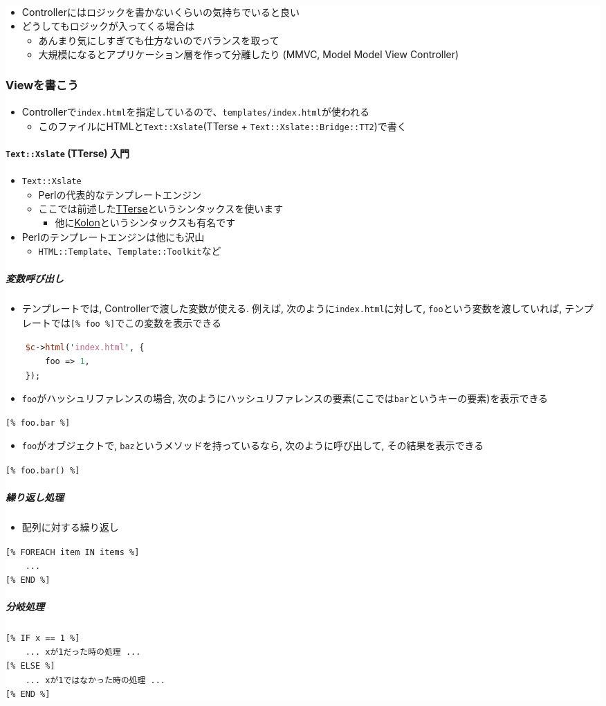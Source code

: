 - Controllerにはロジックを書かないくらいの気持ちでいると良い
- どうしてもロジックが入ってくる場合は
    - あんまり気にしすぎても仕方ないのでバランスを取って
    - 大規模になるとアプリケーション層を作って分離したり (MMVC, Model Model View Controller)


### Viewを書こう <a name="intern-bookmark-list-view"></a>
- Controllerで`index.html`を指定しているので、`templates/index.html`が使われる
    - このファイルにHTMLと`Text::Xslate`(TTerse + `Text::Xslate::Bridge::TT2`)で書く


#### `Text::Xslate` (TTerse) 入門
- `Text::Xslate`
    - Perlの代表的なテンプレートエンジン
    - ここでは前述した[TTerse][cpan-text-xslate-syntax-tterse]というシンタックスを使います
        - 他に[Kolon][cpan-text-xslate-syntax-kolon]というシンタックスも有名です
- Perlのテンプレートエンジンは他にも沢山
    - `HTML::Template`、`Template::Toolkit`など

##### 変数呼び出し
- テンプレートでは, Controllerで渡した変数が使える. 例えば, 次のように`index.html`に対して, `foo`という変数を渡していれば, テンプレートでは`[% foo %]`でこの変数を表示できる

```perl
    $c->html('index.html', {
        foo => 1,
    });
```

- `foo`がハッシュリファレンスの場合, 次のようにハッシュリファレンスの要素(ここでは`bar`というキーの要素)を表示できる

```HTML
[% foo.bar %]
```

- `foo`がオブジェクトで, `baz`というメソッドを持っているなら, 次のように呼び出して, その結果を表示できる

```HTML
[% foo.bar() %]
```

##### 繰り返し処理
- 配列に対する繰り返し

```HTML
[% FOREACH item IN items %]
    ...
[% END %]
```

##### 分岐処理
```HTML
[% IF x == 1 %]
    ... xが1だった時の処理 ...
[% ELSE %]
    ... xが1ではなかった時の処理 ...
[% END %]
```


[cpan-text-xslate-syntax-tterse]: https://metacpan.org/module/Text::Xslate::Syntax::TTerse
[cpan-text-xslate-syntax-kolon]: https://metacpan.org/module/Text::Xslate::Syntax::Kolon
[cpan-text-xslate-bridge-tt2]: https://metacpan.org/module/Text::Xslate::Bridge::TT2
[cpan-template-manual-vmethods]: https://metacpan.org/module/Template::Manual::VMethods
[cpan-www-mechanize]: https://metacpan.org/module/WWW::Mechanize
[cpan-test-www-mechanize]: https://metacpan.org/module/Test::WWW::Mechanize
[cpan-test-www-mechanize-psgi]: https://metacpan.org/module/Test::WWW::Mechanize::PSGI
[cpan-plack]: https://metacpan.org/module/Plack
[cpan-plack-request]: https://metacpan.org/module/Plack::Request
[cpan-plack-response]: https://metacpan.org/module/Plack::Response
[cpan-formvalidator-simple]: https://metacpan.org/module/FormValidator::Simple
[hatena-oauth]: http://developer.hatena.ne.jp/ja/documents/auth/apis/oauth
